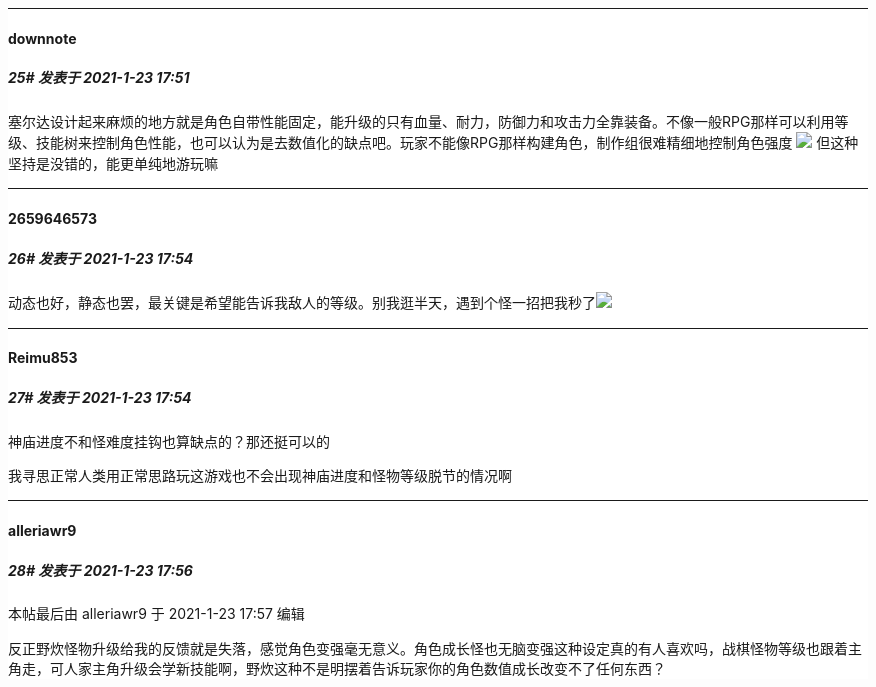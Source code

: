 



*****

####  downnote  
##### 25#       发表于 2021-1-23 17:51




塞尔达设计起来麻烦的地方就是角色自带性能固定，能升级的只有血量、耐力，防御力和攻击力全靠装备。不像一般RPG那样可以利用等级、技能树来控制角色性能，也可以认为是去数值化的缺点吧。玩家不能像RPG那样构建角色，制作组很难精细地控制角色强度
<img src="https://static.saraba1st.com/image/smiley/face2017/049.png" referrerpolicy="no-referrer"> 但这种坚持是没错的，能更单纯地游玩嘛







*****

####  2659646573  
##### 26#       发表于 2021-1-23 17:54




动态也好，静态也罢，最关键是希望能告诉我敌人的等级。别我逛半天，遇到个怪一招把我秒了<img src="https://static.saraba1st.com/image/smiley/face2017/068.png" referrerpolicy="no-referrer">







*****

####  Reimu853  
##### 27#       发表于 2021-1-23 17:54




神庙进度不和怪难度挂钩也算缺点的？那还挺可以的

我寻思正常人类用正常思路玩这游戏也不会出现神庙进度和怪物等级脱节的情况啊







*****

####  alleriawr9  
##### 28#       发表于 2021-1-23 17:56



 本帖最后由 alleriawr9 于 2021-1-23 17:57 编辑 

反正野炊怪物升级给我的反馈就是失落，感觉角色变强毫无意义。角色成长怪也无脑变强这种设定真的有人喜欢吗，战棋怪物等级也跟着主角走，可人家主角升级会学新技能啊，野炊这种不是明摆着告诉玩家你的角色数值成长改变不了任何东西？
